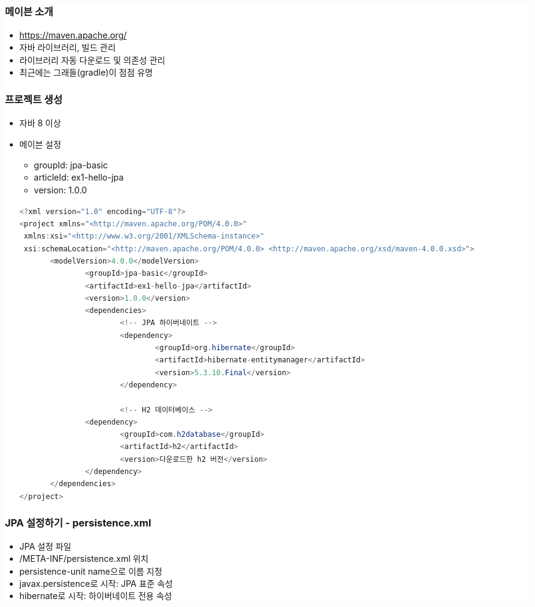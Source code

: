 ### 메이븐 소개

- https://maven.apache.org/
- 자바 라이브러리, 빌드 관리
- 라이브러리 자동 다운로드 및 의존성 관리
- 최근에는 그래들(gradle)이 점점 유명

### 프로젝트 생성

- 자바 8 이상

- 메이븐 설정

  - groupId: jpa-basic
  - articleId: ex1-hello-jpa
  - version: 1.0.0

  ```java
  <?xml version="1.0" encoding="UTF-8"?>
  <project xmlns="<http://maven.apache.org/POM/4.0.0>"
   xmlns:xsi="<http://www.w3.org/2001/XMLSchema-instance>"
   xsi:schemaLocation="<http://maven.apache.org/POM/4.0.0> <http://maven.apache.org/xsd/maven-4.0.0.xsd>">
  		 <modelVersion>4.0.0</modelVersion>
  				 <groupId>jpa-basic</groupId>
  				 <artifactId>ex1-hello-jpa</artifactId>
  				 <version>1.0.0</version>
  				 <dependencies>
  						 <!-- JPA 하이버네이트 -->
  						 <dependency>
  								 <groupId>org.hibernate</groupId>
  								 <artifactId>hibernate-entitymanager</artifactId>
  								 <version>5.3.10.Final</version>
  						 </dependency>
  
  						 <!-- H2 데이터베이스 -->
  				 <dependency>
  						 <groupId>com.h2database</groupId>
  						 <artifactId>h2</artifactId>
  						 <version>다운로드한 h2 버전</version>
  				 </dependency>
  		 </dependencies>
  </project>
  ```

### JPA 설정하기 - persistence.xml

- JPA 설정 파일
- /META-INF/persistence.xml 위치
- persistence-unit name으로 이름 지정
- javax.persistence로 시작: JPA 표준 속성
- hibernate로 시작: 하이버네이트 전용 속성
